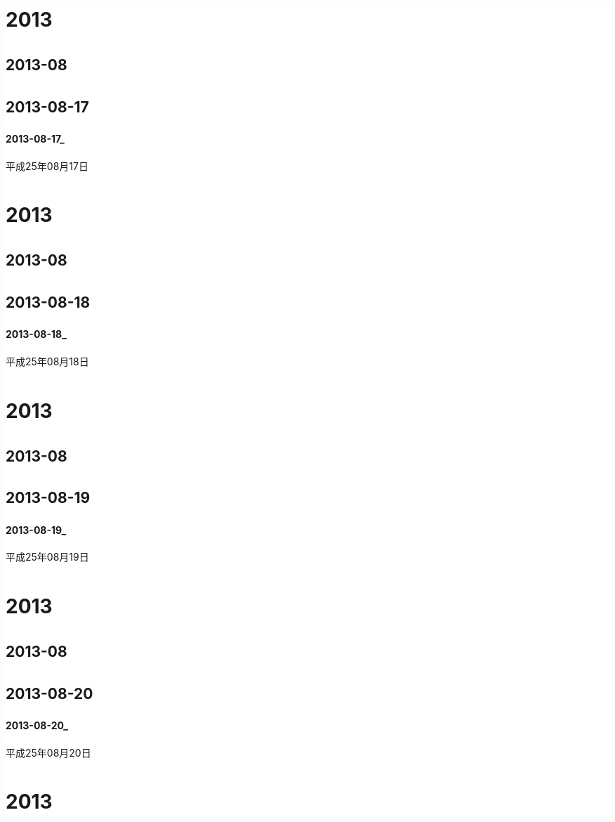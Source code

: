 
# 2013

## 2013-08

## 2013-08-17

#### 2013-08-17_

平成25年08月17日


# 2013

## 2013-08

## 2013-08-18

#### 2013-08-18_

平成25年08月18日


# 2013

## 2013-08

## 2013-08-19

#### 2013-08-19_

平成25年08月19日


# 2013

## 2013-08

## 2013-08-20

#### 2013-08-20_

平成25年08月20日


# 2013
